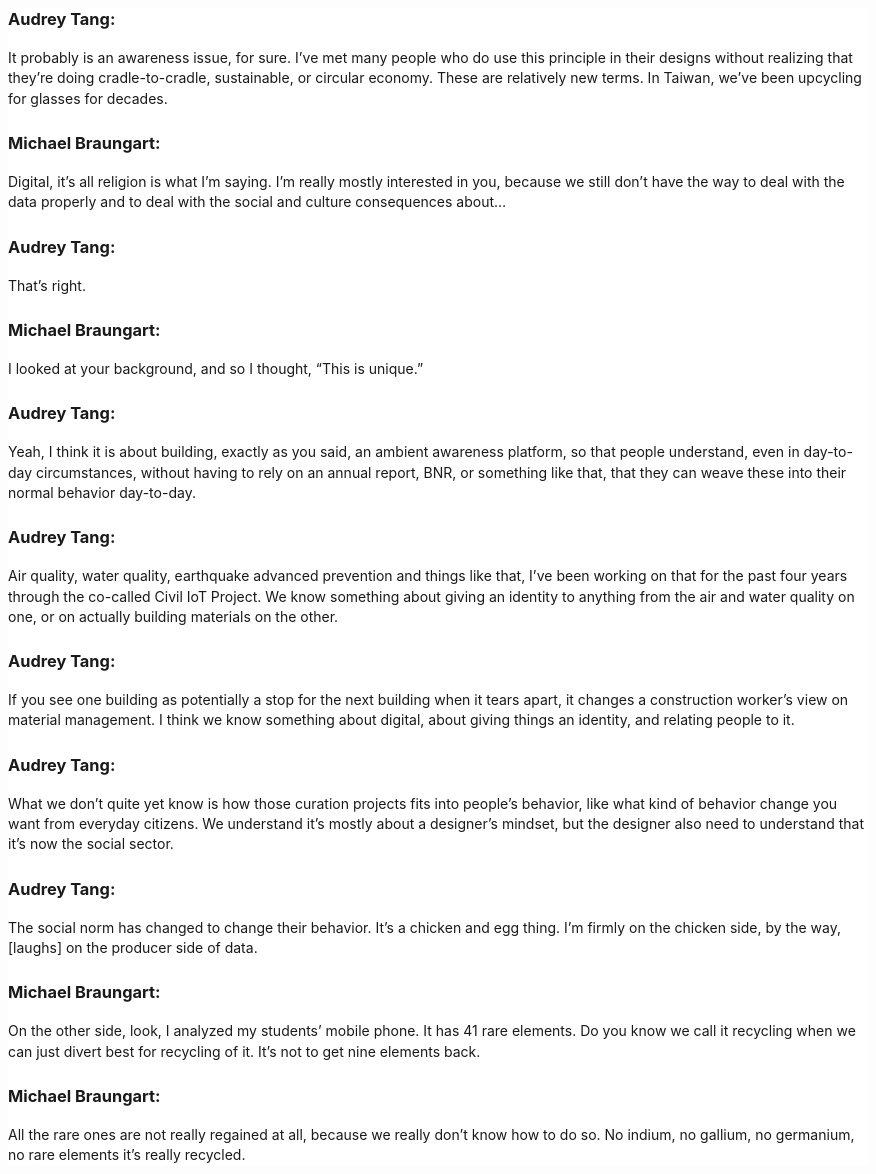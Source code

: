### Audrey Tang:
It probably is an awareness issue, for sure. I’ve met many people who do use this principle in their designs without realizing that they’re doing cradle-to-cradle, sustainable, or circular economy. These are relatively new terms. In Taiwan, we’ve been upcycling for glasses for decades.

### Michael Braungart:
Digital, it’s all religion is what I’m saying. I’m really mostly interested in you, because we still don’t have the way to deal with the data properly and to deal with the social and culture consequences about…

### Audrey Tang:
That’s right.

### Michael Braungart:
I looked at your background, and so I thought, “This is unique.”

### Audrey Tang:
Yeah, I think it is about building, exactly as you said, an ambient awareness platform, so that people understand, even in day-to-day circumstances, without having to rely on an annual report, BNR, or something like that, that they can weave these into their normal behavior day-to-day.

### Audrey Tang:
Air quality, water quality, earthquake advanced prevention and things like that, I’ve been working on that for the past four years through the co-called Civil IoT Project. We know something about giving an identity to anything from the air and water quality on one, or on actually building materials on the other.

### Audrey Tang:
If you see one building as potentially a stop for the next building when it tears apart, it changes a construction worker’s view on material management. I think we know something about digital, about giving things an identity, and relating people to it.

### Audrey Tang:
What we don’t quite yet know is how those curation projects fits into people’s behavior, like what kind of behavior change you want from everyday citizens. We understand it’s mostly about a designer’s mindset, but the designer also need to understand that it’s now the social sector.

### Audrey Tang:
The social norm has changed to change their behavior. It’s a chicken and egg thing. I’m firmly on the chicken side, by the way, \[laughs\] on the producer side of data.

### Michael Braungart:
On the other side, look, I analyzed my students’ mobile phone. It has 41 rare elements. Do you know we call it recycling when we can just divert best for recycling of it. It’s not to get nine elements back.

### Michael Braungart:
All the rare ones are not really regained at all, because we really don’t know how to do so. No indium, no gallium, no germanium, no rare elements it’s really recycled.
